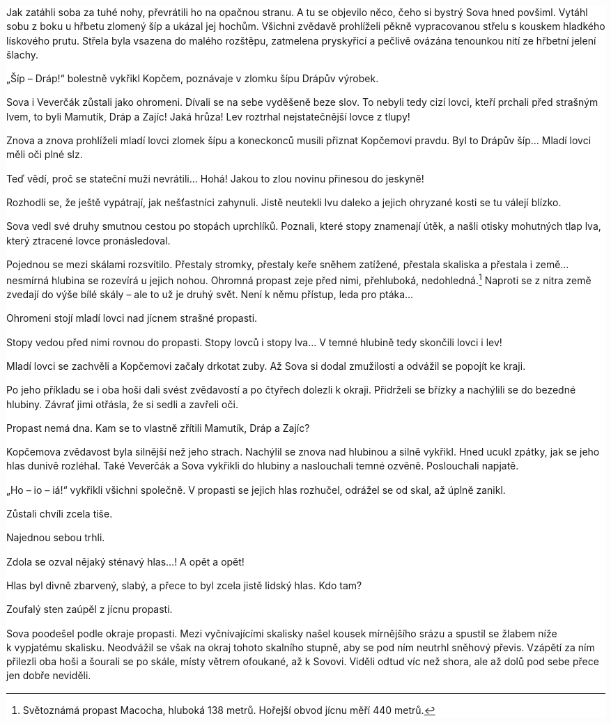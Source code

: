 Jak zatáhli soba za tuhé nohy, převrátili ho na opačnou stranu. A tu se objevilo něco, čeho si bystrý Sova hned povšiml. Vytáhl sobu z boku u hřbetu zlomený šíp a ukázal jej hochům. Všichni zvědavě prohlíželi pěkně vypracovanou střelu s kouskem hladkého lískového prutu. Střela byla vsazena do malého rozštěpu, zatmelena pryskyřicí a pečlivě ovázána tenounkou nití ze hřbetní jelení šlachy.

„Šíp – Dráp!“ bolestně vykřikl Kopčem, poznávaje v zlomku šípu Drápův výrobek.

Sova i Veverčák zůstali jako ohromeni. Dívali se na sebe vyděšeně beze slov. To nebyli tedy cizí lovci, kteří prchali před strašným lvem, to byli Mamutík, Dráp a Zajíc! Jaká hrůza! Lev roztrhal nejstatečnější lovce z tlupy!

Znova a znova prohlíželi mladí lovci zlomek šípu a koneckonců musili přiznat Kopčemovi pravdu. Byl to Drápův šíp… Mladí lovci měli oči plné slz.

Teď vědí, proč se stateční muži nevrátili… Hohá! Jakou to zlou novinu přinesou do jeskyně!

Rozhodli se, že ještě vypátrají, jak nešťastníci zahynuli. Jistě neutekli lvu daleko a jejich ohryzané kosti se tu válejí blízko.

Sova vedl své druhy smutnou cestou po stopách uprchlíků. Poznali, které stopy znamenají útěk, a našli otisky mohutných tlap lva, který ztracené lovce pronásledoval.

Pojednou se mezi skálami rozsvítilo. Přestaly stromky, přestaly keře sněhem zatížené, přestala skaliska a přestala i země… nesmírná hlubina se rozevírá u jejich nohou. Ohromná propast zeje před nimi, přehluboká, nedohledná.[^9] Naproti se z nitra země zvedají do výše bílé skály – ale to už je druhý svět. Není k němu přístup, leda pro ptáka…

Ohromeni stojí mladí lovci nad jícnem strašné propasti.

Stopy vedou před nimi rovnou do propasti. Stopy lovců i stopy lva… V temné hlubině tedy skončili lovci i lev!

Mladí lovci se zachvěli a Kopčemovi začaly drkotat zuby. Až Sova si dodal zmužilosti a odvážil se popojít ke kraji.

Po jeho příkladu se i oba hoši dali svést zvědavostí a po čtyřech dolezli k okraji. Přidrželi se břízky a nachýlili se do bezedné hlubiny. Závrať jimi otřásla, že si sedli a zavřeli oči.

Propast nemá dna. Kam se to vlastně zřítili Mamutík, Dráp a Zajíc?

Kopčemova zvědavost byla silnější než jeho strach. Nachýlil se znova nad hlubinou a silně vykřikl. Hned ucukl zpátky, jak se jeho hlas dunivě rozléhal. Také Veverčák a Sova vykřikli do hlubiny a naslouchali temné ozvěně. Poslouchali napjatě.

„Ho – io – iá!“ vykřikli všichni společně. V propasti se jejich hlas rozhučel, odrážel se od skal, až úplně zanikl.

Zůstali chvíli zcela tiše.

Najednou sebou trhli.

Zdola se ozval nějaký sténavý hlas…! A opět a opět!

Hlas byl divně zbarvený, slabý, a přece to byl zcela jistě lidský hlas. Kdo tam?

Zoufalý sten zaúpěl z jícnu propasti.

Sova poodešel podle okraje propasti. Mezi vyčnívajícími skalisky našel kousek mírnějšího srázu a spustil se žlabem níže k vypjatému skalisku. Neodvážil se však na okraj tohoto skalního stupně, aby se pod ním neutrhl sněhový převis. Vzápětí za ním přilezli oba hoši a šourali se po skále, místy větrem ofoukané, až k Sovovi. Viděli odtud víc než shora, ale až dolů pod sebe přece jen dobře neviděli.


[^9]: Světoznámá propast Macocha, hluboká 138 metrů. Hořejší obvod jícnu měří 440 metrů.
